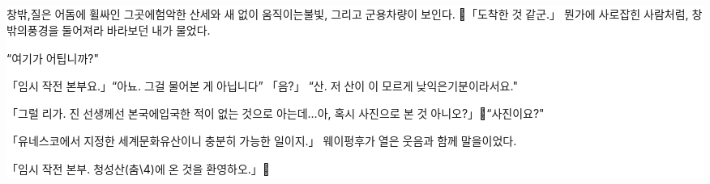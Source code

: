 창밖,질은 어돔에 휠싸인 그곳에험악한 산세와 새 없이 움직이는불빛, 그리고 군용차량이 보인다.
「도착한 것 같군.」
뭔가에 사로잡힌 사람처럼, 창밖의풍경을 둘어져라 바라보던 내가 물었다.

“여기가 어팁니까?"

「임시 작전 본부요.」“아뇨. 그걸 물어본 게 아닙니다”
「음?」
“산. 저 산이 이 모르게 낮익은기분이라서요."

「그럴 리가. 진 선생께선 본국에입국한 적이 없는 것으로 아는데…아, 혹시 사진으로 본 것 아니오?」“사진이요?"

「유네스코에서 지정한 세계문화유산이니 충분히 가능한 일이지.」
웨이펑후가 열은 웃음과 함께 말을이었다.

「임시 작전 본부. 청성산(춤\4)에 온 것을 환영하오.」